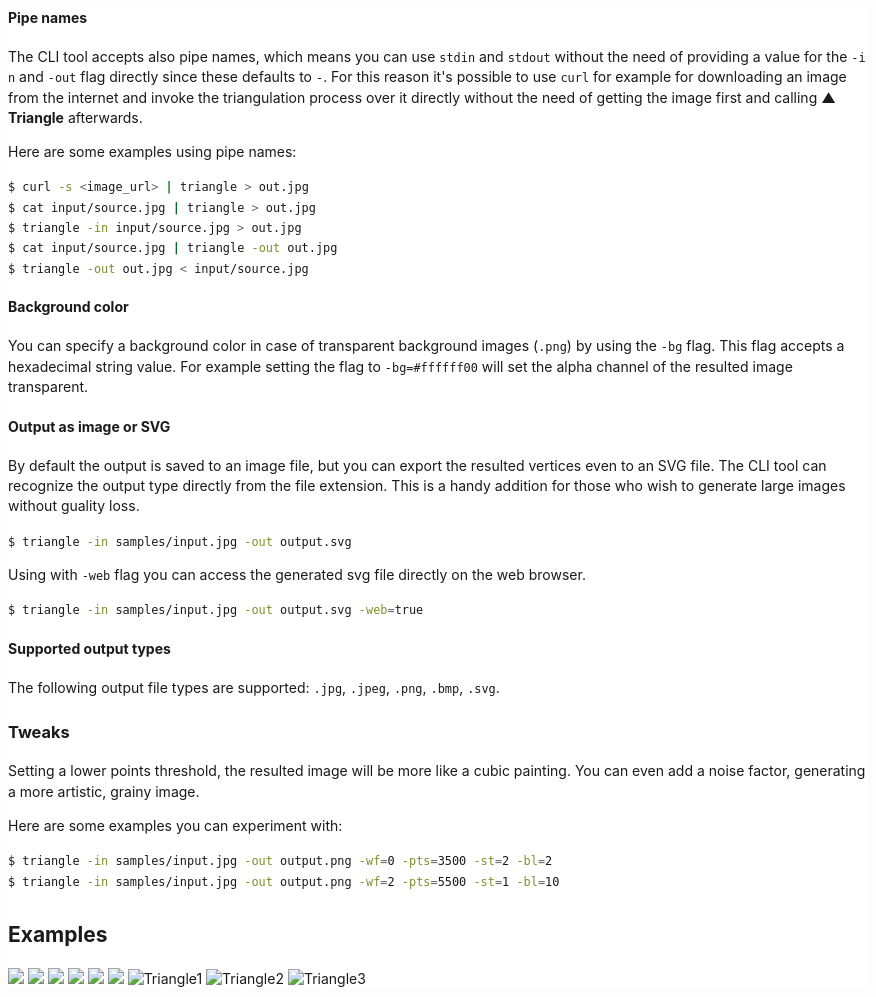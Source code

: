 #### Pipe names
The CLI tool accepts also pipe names, which means you can use `stdin` and `stdout` without the need of providing a value for the `-in` and `-out` flag directly since these defaults to `-`. For this reason it's possible to use `curl` for example for downloading an image from the internet and invoke the triangulation process over it directly without the need of getting the image first and calling **▲ Triangle** afterwards.

Here are some examples using pipe names:
```bash
$ curl -s <image_url> | triangle > out.jpg
$ cat input/source.jpg | triangle > out.jpg
$ triangle -in input/source.jpg > out.jpg
$ cat input/source.jpg | triangle -out out.jpg
$ triangle -out out.jpg < input/source.jpg
```

#### Background color
You can specify a background color in case of transparent background images (`.png`) by using the `-bg` flag. This flag accepts a hexadecimal string value. For example setting the flag to `-bg=#ffffff00` will set the alpha channel of the resulted image transparent.

#### Output as image or SVG
By default the output is saved to an image file, but you can export the resulted vertices even to an SVG file. The CLI tool can recognize the output type directly from the file extension. This is a handy addition for those who wish to generate large images without guality loss.

```bash
$ triangle -in samples/input.jpg -out output.svg
```

Using with `-web` flag you can access the generated svg file directly on the web browser.

```bash
$ triangle -in samples/input.jpg -out output.svg -web=true
```

#### Supported output types
The following output file types are supported: `.jpg`, `.jpeg`, `.png`, `.bmp`, `.svg`.

### Tweaks
Setting a lower points threshold, the resulted image will be more like a cubic painting. You can even add a noise factor, generating a more artistic, grainy image.

Here are some examples you can experiment with:
```bash
$ triangle -in samples/input.jpg -out output.png -wf=0 -pts=3500 -st=2 -bl=2
$ triangle -in samples/input.jpg -out output.png -wf=2 -pts=5500 -st=1 -bl=10
```

## Examples

<a href="https://github.com/esimov/triangle/blob/master/output/sample_3.png"><img src="https://github.com/esimov/triangle/blob/master/output/sample_3.png" width=410/></a>
<a href="https://github.com/esimov/triangle/blob/master/output/sample_4.png"><img src="https://github.com/esimov/triangle/blob/master/output/sample_4.png" width=410/></a>
<a href="https://github.com/esimov/triangle/blob/master/output/sample_5.png"><img src="https://github.com/esimov/triangle/blob/master/output/sample_5.png" width=410/></a>
<a href="https://github.com/esimov/triangle/blob/master/output/sample_6.png"><img src="https://github.com/esimov/triangle/blob/master/output/sample_6.png" width=410/></a>
<a href="https://github.com/esimov/triangle/blob/master/output/sample_8.png"><img src="https://github.com/esimov/triangle/blob/master/output/sample_8.png" width=410/></a>
<a href="https://github.com/esimov/triangle/blob/master/output/sample_9.png"><img src="https://github.com/esimov/triangle/blob/master/output/sample_9.png" width=410/></a>
![Triangle1](https://github.com/esimov/triangle/blob/master/output/sample_0.png)
![Triangle2](https://github.com/esimov/triangle/blob/master/output/sample_1.png)
![Triangle3](https://github.com/esimov/triangle/blob/master/output/sample_11.png)
